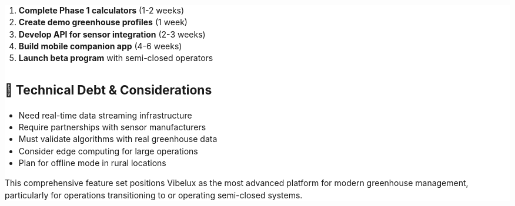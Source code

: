 1. **Complete Phase 1 calculators** (1-2 weeks)
2. **Create demo greenhouse profiles** (1 week)
3. **Develop API for sensor integration** (2-3 weeks)
4. **Build mobile companion app** (4-6 weeks)
5. **Launch beta program** with semi-closed operators

## 📝 Technical Debt & Considerations

- Need real-time data streaming infrastructure
- Require partnerships with sensor manufacturers
- Must validate algorithms with real greenhouse data
- Consider edge computing for large operations
- Plan for offline mode in rural locations

This comprehensive feature set positions Vibelux as the most advanced platform for modern greenhouse management, particularly for operations transitioning to or operating semi-closed systems.